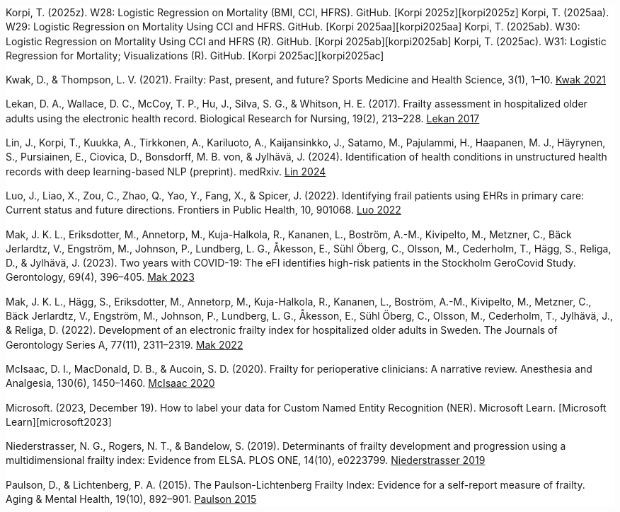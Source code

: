 Korpi, T. (2025z). W28: Logistic Regression on Mortality (BMI, CCI, HFRS).
GitHub. [Korpi 2025z][korpi2025z]
Korpi, T. (2025aa). W29: Logistic Regression on Mortality Using CCI and HFRS.
GitHub. [Korpi 2025aa][korpi2025aa]
Korpi, T. (2025ab). W30: Logistic Regression on Mortality Using CCI and HFRS
(R). GitHub. [Korpi 2025ab][korpi2025ab]
Korpi, T. (2025ac). W31: Logistic Regression for Mortality; Visualizations (R).
GitHub. [Korpi 2025ac][korpi2025ac]

Kwak, D., & Thompson, L. V. (2021). Frailty: Past, present, and future? Sports
Medicine and Health Science, 3(1), 1–10. [Kwak 2021][kwak2021]

Lekan, D. A., Wallace, D. C., McCoy, T. P., Hu, J., Silva, S. G., & Whitson, H.
E. (2017). Frailty assessment in hospitalized older adults using the electronic
health record. Biological Research for Nursing, 19(2), 213–228. [Lekan
2017][lekan2017]

Lin, J., Korpi, T., Kuukka, A., Tirkkonen, A., Kariluoto, A., Kaijansinkko, J.,
Satamo, M., Pajulammi, H., Haapanen, M. J., Häyrynen, S., Pursiainen, E.,
Ciovica, D., Bonsdorff, M. B. von, & Jylhävä, J. (2024). Identification of
health conditions in unstructured health records with deep learning-based NLP
(preprint). medRxiv. [Lin 2024][lin2024]

Luo, J., Liao, X., Zou, C., Zhao, Q., Yao, Y., Fang, X., & Spicer, J. (2022).
Identifying frail patients using EHRs in primary care: Current status and future
directions. Frontiers in Public Health, 10, 901068. [Luo 2022][luo2022]

Mak, J. K. L., Eriksdotter, M., Annetorp, M., Kuja-Halkola, R., Kananen, L.,
Boström, A.-M., Kivipelto, M., Metzner, C., Bäck Jerlardtz, V., Engström, M.,
Johnson, P., Lundberg, L. G., Åkesson, E., Sühl Öberg, C., Olsson, M.,
Cederholm, T., Hägg, S., Religa, D., & Jylhävä, J. (2023). Two years with
COVID-19: The eFI identifies high-risk patients in the Stockholm GeroCovid
Study. Gerontology, 69(4), 396–405. [Mak 2023][mak2023]

Mak, J. K. L., Hägg, S., Eriksdotter, M., Annetorp, M., Kuja-Halkola, R.,
Kananen, L., Boström, A.-M., Kivipelto, M., Metzner, C., Bäck Jerlardtz, V.,
Engström, M., Johnson, P., Lundberg, L. G., Åkesson, E., Sühl Öberg, C., Olsson,
M., Cederholm, T., Jylhävä, J., & Religa, D. (2022). Development of an
electronic frailty index for hospitalized older adults in Sweden. The Journals
of Gerontology Series A, 77(11), 2311–2319. [Mak 2022][mak2022]

McIsaac, D. I., MacDonald, D. B., & Aucoin, S. D. (2020). Frailty for
perioperative clinicians: A narrative review. Anesthesia and Analgesia, 130(6),
1450–1460. [McIsaac 2020][mcisaac2020]

Microsoft. (2023, December 19). How to label your data for Custom Named Entity
Recognition (NER). Microsoft Learn. [Microsoft Learn][microsoft2023]

Niederstrasser, N. G., Rogers, N. T., & Bandelow, S. (2019). Determinants of
frailty development and progression using a multidimensional frailty index:
Evidence from ELSA. PLOS ONE, 14(10), e0223799. [Niederstrasser
2019][niederstrasser2019]

Paulson, D., & Lichtenberg, P. A. (2015). The Paulson-Lichtenberg Frailty Index:
Evidence for a self-report measure of frailty. Aging & Mental Health, 19(10),
892–901. [Paulson 2015][paulson2015]


[ambagtsheer2020]: https://doi.org/10.1016/j.ijmedinf.2020.104094
[bai2021]: https://doi.org/10.1093/ageing/afab106
[berman2021]: https://doi.org/10.1002/clc.23687
[blodgett2015]: https://doi.org/10.1016/j.archger.2015.01.016
[chen2023]: https://doi.org/10.1002/alz.075381
[clegg2016]: https://doi.org/10.1093/ageing/afw039
[clegg2013]: https://doi.org/10.1016/S0140-6736(12)62167-9
[coventry2020]: https://doi.org/10.1371/journal.pone.0243972
[fan2020]: https://doi.org/10.1016/S2468-2667(20)30113-4
[fried2021]: https://doi.org/10.1038/s43587-020-00017-z
[fried2001]: https://doi.org/10.1093/gerona/56.3.m146
[gilbert2018]: https://doi.org/10.1016/S0140-6736(18)30668-8
[hanlon2018]: https://doi.org/10.1016/S2468-2667(18)30091-4
[irving2021]: https://doi.org/10.1093/schbul/sbaa126
[kang2021]: https://doi.org/10.23876/j.krcp.20.022
[kerminen2021]: https://trepo.tuni.fi/handle/10024/124920
[kerminen2016]: https://doi.org/10.1016/j.eurger.2016.06.006
[kwak2021]: https://doi.org/10.1016/j.smhs.2020.11.005
[lekan2017]: https://doi.org/10.1177/1099800416679730
[lin2024]: https://doi.org/10.1101/2024.10.08.24315141
[luo2022]: https://doi.org/10.3389/fpubh.2022.901068
[mak2023]: https://doi.org/10.1159/000527206
[mak2022]: https://doi.org/10.1093/gerona/glac069
[mcisaac2020]: https://doi.org/10.1213/ANE.0000000000004602
[niederstrasser2019]: https://doi.org/10.1371/journal.pone.0223799
[paulson2015]: https://doi.org/10.1080/13607863.2014.986645
[puls2014]: https://doi.org/10.4244/EIJY14M08_03
[quan2005]: https://doi.org/10.1097/01.mlr.0000182534.19832.83
[remillard2019]: https://doi.org/10.1093/geront/gnx186
[searle2008]: https://doi.org/10.1186/1471-2318-8-24
[tayefi2021]: https://doi.org/10.1002/wics.1549
[virtanen2019]: https://doi.org/10.48550/arXiv.1912.07076